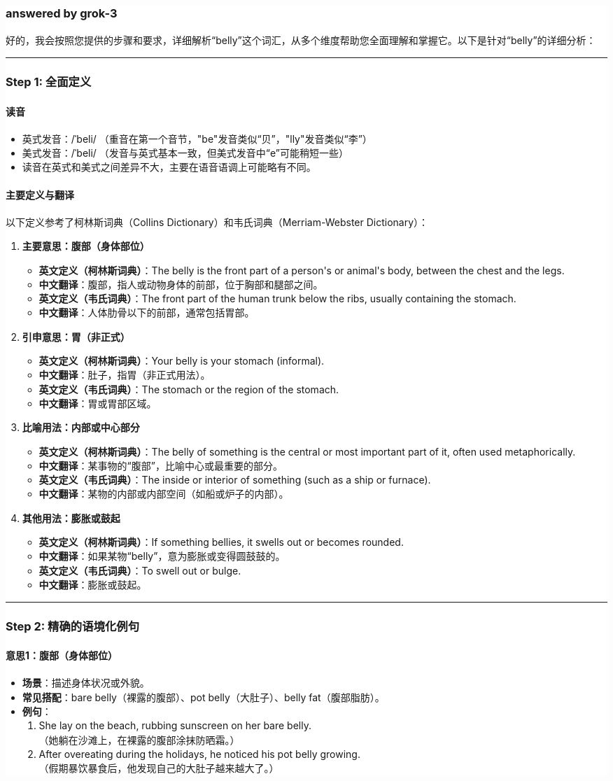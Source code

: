 ### answered by grok-3
好的，我会按照您提供的步骤和要求，详细解析“belly”这个词汇，从多个维度帮助您全面理解和掌握它。以下是针对“belly”的详细分析：

---

### **Step 1: 全面定义**

#### **读音**
- 英式发音：/ˈbeli/ （重音在第一个音节，"be"发音类似“贝”，"lly"发音类似“李”）
- 美式发音：/ˈbeli/ （发音与英式基本一致，但美式发音中“e”可能稍短一些）
- 读音在英式和美式之间差异不大，主要在语音语调上可能略有不同。

#### **主要定义与翻译**
以下定义参考了柯林斯词典（Collins Dictionary）和韦氏词典（Merriam-Webster Dictionary）：

1. **主要意思：腹部（身体部位）**
   - **英文定义（柯林斯词典）**：The belly is the front part of a person's or animal's body, between the chest and the legs.
   - **中文翻译**：腹部，指人或动物身体的前部，位于胸部和腿部之间。
   - **英文定义（韦氏词典）**：The front part of the human trunk below the ribs, usually containing the stomach.
   - **中文翻译**：人体肋骨以下的前部，通常包括胃部。

2. **引申意思：胃（非正式）**
   - **英文定义（柯林斯词典）**：Your belly is your stomach (informal).
   - **中文翻译**：肚子，指胃（非正式用法）。
   - **英文定义（韦氏词典）**：The stomach or the region of the stomach.
   - **中文翻译**：胃或胃部区域。

3. **比喻用法：内部或中心部分**
   - **英文定义（柯林斯词典）**：The belly of something is the central or most important part of it, often used metaphorically.
   - **中文翻译**：某事物的“腹部”，比喻中心或最重要的部分。
   - **英文定义（韦氏词典）**：The inside or interior of something (such as a ship or furnace).
   - **中文翻译**：某物的内部或内部空间（如船或炉子的内部）。

4. **其他用法：膨胀或鼓起**
   - **英文定义（柯林斯词典）**：If something bellies, it swells out or becomes rounded.
   - **中文翻译**：如果某物“belly”，意为膨胀或变得圆鼓鼓的。
   - **英文定义（韦氏词典）**：To swell out or bulge.
   - **中文翻译**：膨胀或鼓起。

---

### **Step 2: 精确的语境化例句**

#### **意思1：腹部（身体部位）**
- **场景**：描述身体状况或外貌。
- **常见搭配**：bare belly（裸露的腹部）、pot belly（大肚子）、belly fat（腹部脂肪）。
- **例句**：
  1. She lay on the beach, rubbing sunscreen on her bare belly.  
     （她躺在沙滩上，在裸露的腹部涂抹防晒霜。）
  2. After overeating during the holidays, he noticed his pot belly growing.  
     （假期暴饮暴食后，他发现自己的大肚子越来越大了。）
